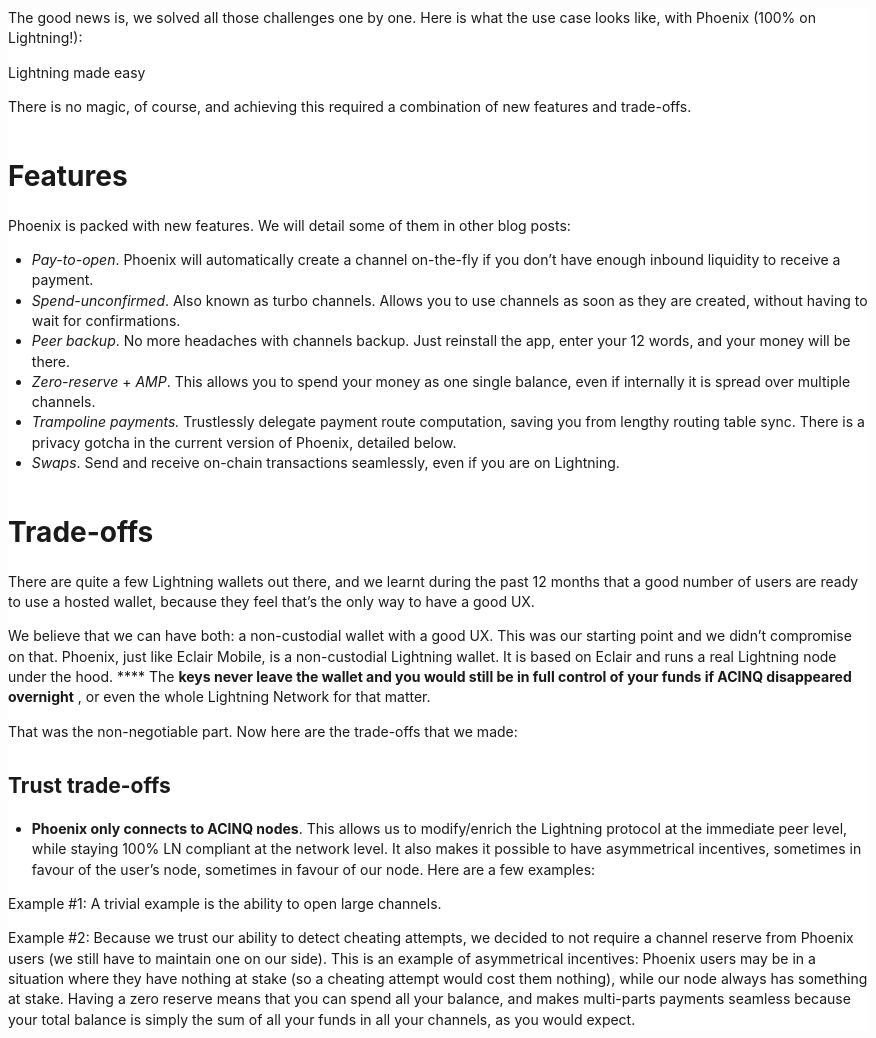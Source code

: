 The good news is, we solved all those challenges one by one. Here is what the
use case looks like, with Phoenix (100% on Lightning!):

Lightning made easy

There is no magic, of course, and achieving this required a combination of new
features and trade-offs.

# Features

Phoenix is packed with new features. We will detail some of them in other blog
posts:

  *  _Pay-to-open_. Phoenix will automatically create a channel on-the-fly if you don’t have enough inbound liquidity to receive a payment.
  *  _Spend-unconfirmed_. Also known as turbo channels. Allows you to use channels as soon as they are created, without having to wait for confirmations.
  *  _Peer backup_. No more headaches with channels backup. Just reinstall the app, enter your 12 words, and your money will be there.
  *  _Zero-reserve_ \+ _AMP_. This allows you to spend your money as one single balance, even if internally it is spread over multiple channels.
  *  _Trampoline payments._ Trustlessly delegate payment route computation, saving you from lengthy routing table sync. There is a privacy gotcha in the current version of Phoenix, detailed below.
  *  _Swaps_. Send and receive on-chain transactions seamlessly, even if you are on Lightning.

# Trade-offs

There are quite a few Lightning wallets out there, and we learnt during the
past 12 months that a good number of users are ready to use a hosted wallet,
because they feel that’s the only way to have a good UX.

We believe that we can have both: a non-custodial wallet with a good UX. This
was our starting point and we didn’t compromise on that. Phoenix, just like
Eclair Mobile, is a non-custodial Lightning wallet. It is based on Eclair and
runs a real Lightning node under the hood. **** The **keys never leave the
wallet and you would still be in full control of your funds if ACINQ
disappeared overnight** , or even the whole Lightning Network for that matter.

That was the non-negotiable part. Now here are the trade-offs that we made:

## Trust trade-offs

  *  **Phoenix only connects to ACINQ nodes**. This allows us to modify/enrich the Lightning protocol at the immediate peer level, while staying 100% LN compliant at the network level. It also makes it possible to have asymmetrical incentives, sometimes in favour of the user’s node, sometimes in favour of our node. Here are a few examples:

Example #1: A trivial example is the ability to open large channels.

Example #2: Because we trust our ability to detect cheating attempts, we
decided to not require a channel reserve from Phoenix users (we still have to
maintain one on our side). This is an example of asymmetrical incentives:
Phoenix users may be in a situation where they have nothing at stake (so a
cheating attempt would cost them nothing), while our node always has something
at stake. Having a zero reserve means that you can spend all your balance, and
makes multi-parts payments seamless because your total balance is simply the
sum of all your funds in all your channels, as you would expect.
